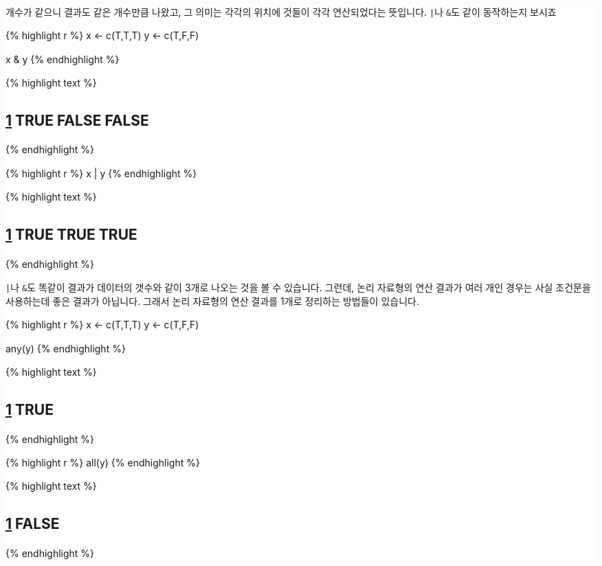 개수가 같으니 결과도 같은 개수만큼 나왔고, 그 의미는 각각의 위치에 것들이 각각 연산되었다는 뜻입니다. `|`나 `&`도 같이 동작하는지 보시죠


{% highlight r %}
x <- c(T,T,T)
y <- c(T,F,F)

x & y
{% endhighlight %}



{% highlight text %}
## [1]  TRUE FALSE FALSE
{% endhighlight %}



{% highlight r %}
x | y
{% endhighlight %}



{% highlight text %}
## [1] TRUE TRUE TRUE
{% endhighlight %}

`|`나 `&`도 똑같이 결과가 데이터의 갯수와 같이 3개로 나오는 것을 볼 수 있습니다. 그런데, 논리 자료형의 연산 결과가 여러 개인 경우는 사실 조건문을 사용하는데 좋은 결과가 아닙니다. 그래서 논리 자료형의 연산 결과를 1개로 정리하는 방법들이 있습니다.


{% highlight r %}
x <- c(T,T,T)
y <- c(T,F,F)

any(y)
{% endhighlight %}



{% highlight text %}
## [1] TRUE
{% endhighlight %}



{% highlight r %}
all(y)
{% endhighlight %}



{% highlight text %}
## [1] FALSE
{% endhighlight %}




[1]: http://www.statmethods.net/management/operators.html
[2]: https://mrchypark.github.io/r/match/%EC%99%9C-match-%EC%97%B0%EC%82%B0%EC%9E%90%EB%A5%BC-%EC%82%AC%EC%9A%A9%ED%95%98%EB%8A%94%EA%B0%80.html